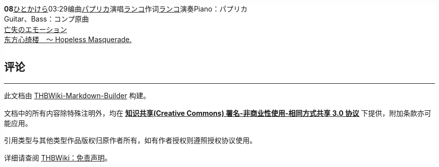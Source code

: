 <tr><td id="8" class="infoRD"><b>08</b></td><td id="ひとかけら" colspan="2" class="title"><a href="./歌词-ひとかけら.md" title="歌词:ひとかけら">ひとかけら</a><span class="thcsearchlinks"><a rel="nofollow" class="external text" href="https://cd.thwiki.cc?arrange=パプリカ&amp;vocal=ランコ&amp;lyric=ランコ&amp;ogmusic=亡失のエモーション&amp;fromwiki=あやかし横丁"><span title="搜索相似同人曲"></span></a></span></td><td class="time">03:29</td></tr><tr><td class="left"></td><td class="label">编曲</td><td class="text" colspan="2"><a href="./パプリカ.md" title="パプリカ">パプリカ</a><span class="thcsearchlinks"><a rel="nofollow" class="external text" href="https://cd.thwiki.cc?arrange=，パプリカ&amp;fromwiki=あやかし横丁"><span></span></a></span></td></tr><tr><td class="left"></td><td class="label">演唱</td><td class="text" colspan="2"><a href="./ランコ.md" title="ランコ">ランコ</a><span class="thcsearchlinks"><a rel="nofollow" class="external text" href="https://cd.thwiki.cc?vocal=ランコ，&amp;fromwiki=あやかし横丁"><span></span></a></span></td></tr><tr><td class="left"></td><td class="label">作词</td><td class="text" colspan="2"><a href="./ランコ.md" title="ランコ">ランコ</a><span class="thcsearchlinks"><a rel="nofollow" class="external text" href="https://cd.thwiki.cc?lyric=ランコ&amp;fromwiki=あやかし横丁"><span></span></a></span></td></tr><tr><td class="left"></td><td class="label">演奏</td><td class="text" colspan="2">Piano：パプリカ <br>Guitar、Bass：コンプ</td></tr><tr><td class="left"></td><td class="label">原曲</td><td class="text" colspan="2"><span class="thcsearchlinks"><a rel="nofollow" class="external text" href="https://cd.thwiki.cc?ogmusic=亡失のエモーション&amp;fromwiki=あやかし横丁"><span></span></a></span><div class="ogmusic"><a href="./亡失のエモーション.md" class="mw-redirect" title="亡失のエモーション">亡失のエモーション</a></div><div class="source"><a href="./东方心绮楼_～_Hopeless_Masquerade..md" class="mw-redirect" title="东方心绮楼 ～ Hopeless Masquerade.">东方心绮楼　～ Hopeless Masquerade.</a></div></td></tr></tbody></table>



## 评论




---

此文档由 [THBWiki-Markdown-Builder](https://github.com/Delsin-Yu/THBWiki-Markdown-Builder) 构建。

文档中的所有内容除特殊注明外，均在 [**知识共享(Creative Commons) 署名-非商业性使用-相同方式共享 3.0 协议**](https://creativecommons.org/licenses/by-sa/3.0/deed.zh-hans) 下提供，附加条款亦可能应用。

引用类型与其他类型作品版权归原作者所有，如有作者授权则遵照授权协议使用。

详细请查阅 [THBWiki：免责声明](https://thbwiki.cc/THBWiki:%E5%85%8D%E8%B4%A3%E5%A3%B0%E6%98%8E)。

